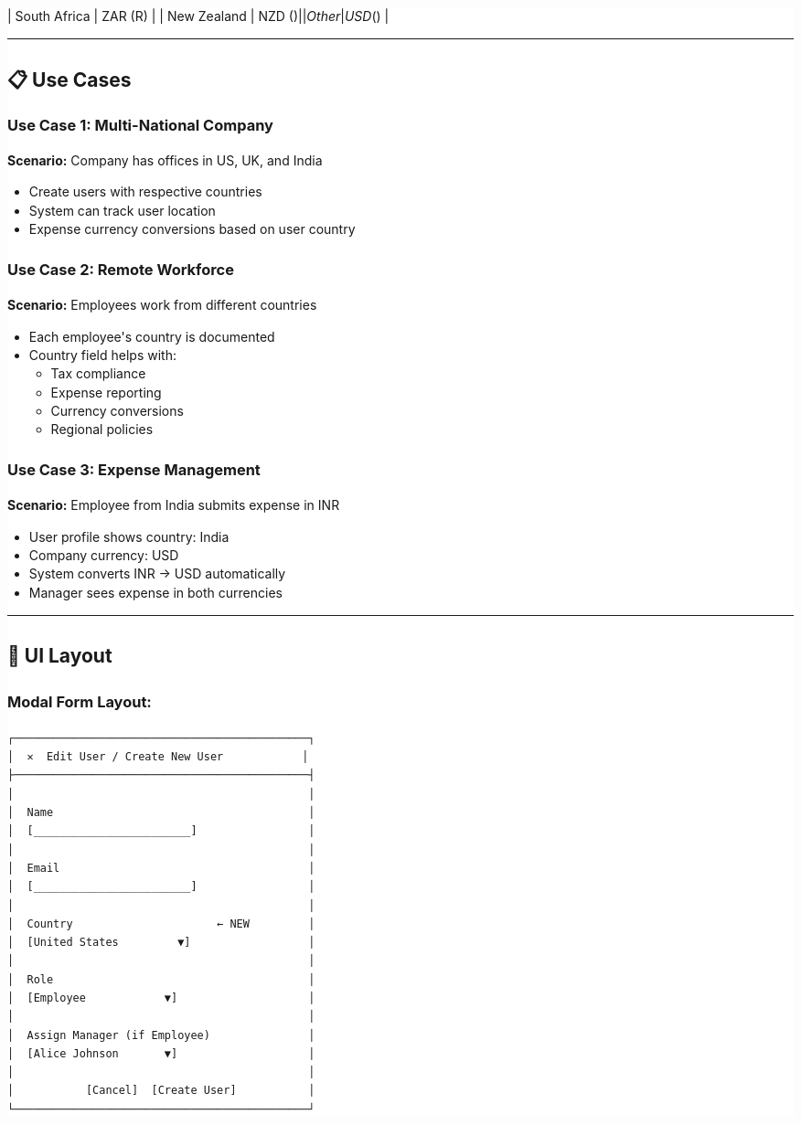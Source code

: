 | South Africa | ZAR (R) |
| New Zealand | NZD ($) |
| Other | USD ($) |

---

## 📋 Use Cases

### **Use Case 1: Multi-National Company**
**Scenario:** Company has offices in US, UK, and India
- Create users with respective countries
- System can track user location
- Expense currency conversions based on user country

### **Use Case 2: Remote Workforce**
**Scenario:** Employees work from different countries
- Each employee's country is documented
- Country field helps with:
  - Tax compliance
  - Expense reporting
  - Currency conversions
  - Regional policies

### **Use Case 3: Expense Management**
**Scenario:** Employee from India submits expense in INR
- User profile shows country: India
- Company currency: USD
- System converts INR → USD automatically
- Manager sees expense in both currencies

---

## 🎨 UI Layout

### **Modal Form Layout:**

```
┌─────────────────────────────────────────────┐
│  ✕  Edit User / Create New User            │
├─────────────────────────────────────────────┤
│                                             │
│  Name                                       │
│  [________________________]                 │
│                                             │
│  Email                                      │
│  [________________________]                 │
│                                             │
│  Country                      ← NEW         │
│  [United States         ▼]                  │
│                                             │
│  Role                                       │
│  [Employee            ▼]                    │
│                                             │
│  Assign Manager (if Employee)               │
│  [Alice Johnson       ▼]                    │
│                                             │
│           [Cancel]  [Create User]           │
└─────────────────────────────────────────────┘
```
